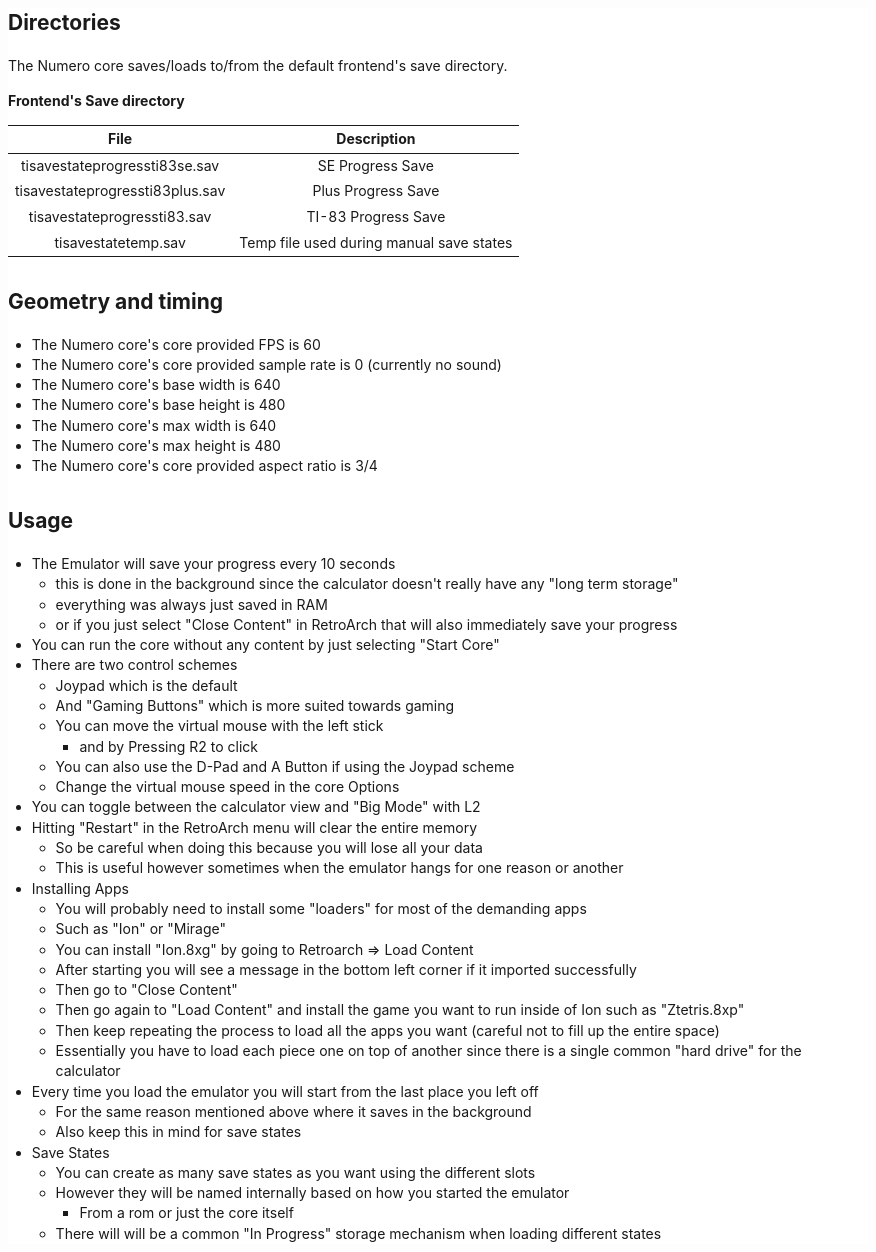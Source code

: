 ## Directories

The Numero core saves/loads to/from the default frontend's save directory.

**Frontend's Save directory**

| File         | Description |
|:------------:|:-----------:|
| tisavestateprogressti83se.sav | SE Progress Save |
| tisavestateprogressti83plus.sav | Plus Progress Save |
| tisavestateprogressti83.sav | TI-83 Progress Save |
| tisavestatetemp.sav | Temp file used during manual save states |

## Geometry and timing

- The Numero core's core provided FPS is 60
- The Numero core's core provided sample rate is 0 (currently no sound)
- The Numero core's base width is 640
- The Numero core's base height is 480
- The Numero core's max width is 640
- The Numero core's max height is 480
- The Numero core's core provided aspect ratio is 3/4

## Usage

- The Emulator will save your progress every 10 seconds
  - this is done in the background since the calculator doesn't really have any "long term storage"
  - everything was always just saved in RAM
  - or if you just select "Close Content" in RetroArch that will also immediately save your progress
- You can run the core without any content by just selecting "Start Core"
- There are two control schemes
  - Joypad which is the default
  - And "Gaming Buttons" which is more suited towards gaming
  - You can move the virtual mouse with the left stick
    - and by Pressing R2 to click
  - You can also use the D-Pad and A Button if using the Joypad scheme
  - Change the virtual mouse speed in the core Options
- You can toggle between the calculator view and "Big Mode" with L2
- Hitting "Restart" in the RetroArch menu will clear the entire memory
  - So be careful when doing this because you will lose all your data
  - This is useful however sometimes when the emulator hangs for one reason or another 
- Installing Apps
  - You will probably need to install some "loaders" for most of the demanding apps
  - Such as "Ion" or "Mirage"
  - You can install "Ion.8xg" by going to Retroarch => Load Content
  - After starting you will see a message in the bottom left corner if it imported successfully
  - Then go to "Close Content"
  - Then go again to "Load Content" and install the game you want to run inside of Ion such as "Ztetris.8xp"
  - Then keep repeating the process to load all the apps you want (careful not to fill up the entire space)
  - Essentially you have to load each piece one on top of another since there is a single common "hard drive" for the calculator
- Every time you load the emulator you will start from the last place you left off
  - For the same reason mentioned above where it saves in the background
  - Also keep this in mind for save states
- Save States
  - You can create as many save states as you want using the different slots
  - However they will be named internally based on how you started the emulator
    - From a rom or just the core itself
  - There will will be a common "In Progress" storage mechanism when loading different states